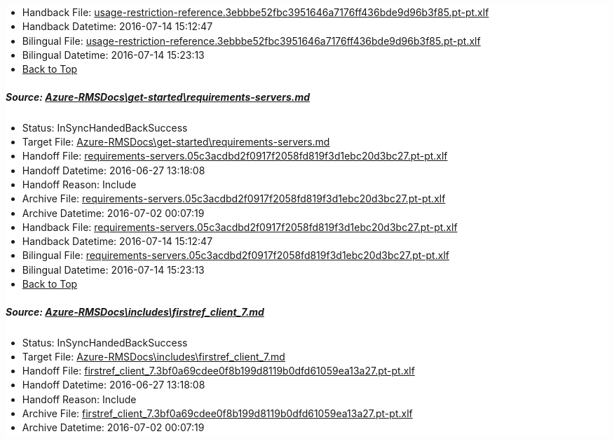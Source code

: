 * Handback File: [usage-restriction-reference.3ebbbe52fbc3951646a7176ff436bde9d96b3f85.pt-pt.xlf](https://github.com/Microsoft/EM.handback/blob/ffa9240e95e13280ae76e6caf245c172a2cf6ef0/ol-handback/Microsoft/Azure-RMSDocs-pr.pt-pt/master/usage-restriction-reference.3ebbbe52fbc3951646a7176ff436bde9d96b3f85.pt-pt.xlf)
* Handback Datetime: 2016-07-14 15:12:47
* Bilingual File: [usage-restriction-reference.3ebbbe52fbc3951646a7176ff436bde9d96b3f85.pt-pt.xlf](https://github.com/Microsoft/EM.handback/blob/ffa9240e95e13280ae76e6caf245c172a2cf6ef0/ol-handback/Microsoft/Azure-RMSDocs-pr.pt-pt/master/usage-restriction-reference.3ebbbe52fbc3951646a7176ff436bde9d96b3f85.pt-pt.xlf)
* Bilingual Datetime: 2016-07-14 15:23:13
* [Back to Top](#report-top)

##### <a name='7e718d8178dd7c4b18ea7a19eb3165ee06dc4b36109'></a> Source: [Azure-RMSDocs\get-started\requirements-servers.md](https://github.com/Microsoft/Azure-RMSDocs-pr/blob/ed50d87138c428fadfd22cd5b3ef3c7f7e421848/Azure-RMSDocs/get-started/requirements-servers.md)
* Status: InSyncHandedBackSuccess
* Target File: [Azure-RMSDocs\get-started\requirements-servers.md](https://github.com/Microsoft/Azure-RMSDocs-pr.pt-pt/blob/fb0d9b8b7c78cd3c248aab45d4e78897dbf5cc3a/Azure-RMSDocs/get-started/requirements-servers.md)
* Handoff File: [requirements-servers.05c3acdbd2f0917f2058fd819f3d1ebc20d3bc27.pt-pt.xlf](https://github.com/Microsoft/EM.handoff/blob/82517af242e4c76f080c8247416b384f31c536e9/ol-handoff/Microsoft/Azure-RMSDocs-pr.pt-pt/master/requirements-servers.05c3acdbd2f0917f2058fd819f3d1ebc20d3bc27.pt-pt.xlf)
* Handoff Datetime: 2016-06-27 13:18:08
* Handoff Reason: Include
* Archive File: [requirements-servers.05c3acdbd2f0917f2058fd819f3d1ebc20d3bc27.pt-pt.xlf](https://github.com/Microsoft/EM.handoff/blob/47ce470116c42c5df24289687acbc026313cb314/ol-handoff/Microsoft/Azure-RMSDocs-pr.pt-pt/master/archive/requirements-servers.05c3acdbd2f0917f2058fd819f3d1ebc20d3bc27.pt-pt.xlf)
* Archive Datetime: 2016-07-02 00:07:19
* Handback File: [requirements-servers.05c3acdbd2f0917f2058fd819f3d1ebc20d3bc27.pt-pt.xlf](https://github.com/Microsoft/EM.handback/blob/ffa9240e95e13280ae76e6caf245c172a2cf6ef0/ol-handback/Microsoft/Azure-RMSDocs-pr.pt-pt/master/requirements-servers.05c3acdbd2f0917f2058fd819f3d1ebc20d3bc27.pt-pt.xlf)
* Handback Datetime: 2016-07-14 15:12:47
* Bilingual File: [requirements-servers.05c3acdbd2f0917f2058fd819f3d1ebc20d3bc27.pt-pt.xlf](https://github.com/Microsoft/EM.handback/blob/ffa9240e95e13280ae76e6caf245c172a2cf6ef0/ol-handback/Microsoft/Azure-RMSDocs-pr.pt-pt/master/requirements-servers.05c3acdbd2f0917f2058fd819f3d1ebc20d3bc27.pt-pt.xlf)
* Bilingual Datetime: 2016-07-14 15:23:13
* [Back to Top](#report-top)

##### <a name='eec4429fa1f423668cea654543380ac880e2d0ef129'></a> Source: [Azure-RMSDocs\includes\firstref_client_7.md](https://github.com/Microsoft/Azure-RMSDocs-pr/blob/c1cd5adccb8ed07dac9a0535654f21a970575a78/Azure-RMSDocs/includes/firstref_client_7.md)
* Status: InSyncHandedBackSuccess
* Target File: [Azure-RMSDocs\includes\firstref_client_7.md](https://github.com/Microsoft/Azure-RMSDocs-pr.pt-pt/blob/fb0d9b8b7c78cd3c248aab45d4e78897dbf5cc3a/Azure-RMSDocs/includes/firstref_client_7.md)
* Handoff File: [firstref_client_7.3bf0a69cdee0f8b199d8119b0dfd61059ea13a27.pt-pt.xlf](https://github.com/Microsoft/EM.handoff/blob/82517af242e4c76f080c8247416b384f31c536e9/ol-handoff/Microsoft/Azure-RMSDocs-pr.pt-pt/master/firstref_client_7.3bf0a69cdee0f8b199d8119b0dfd61059ea13a27.pt-pt.xlf)
* Handoff Datetime: 2016-06-27 13:18:08
* Handoff Reason: Include
* Archive File: [firstref_client_7.3bf0a69cdee0f8b199d8119b0dfd61059ea13a27.pt-pt.xlf](https://github.com/Microsoft/EM.handoff/blob/47ce470116c42c5df24289687acbc026313cb314/ol-handoff/Microsoft/Azure-RMSDocs-pr.pt-pt/master/archive/firstref_client_7.3bf0a69cdee0f8b199d8119b0dfd61059ea13a27.pt-pt.xlf)
* Archive Datetime: 2016-07-02 00:07:19